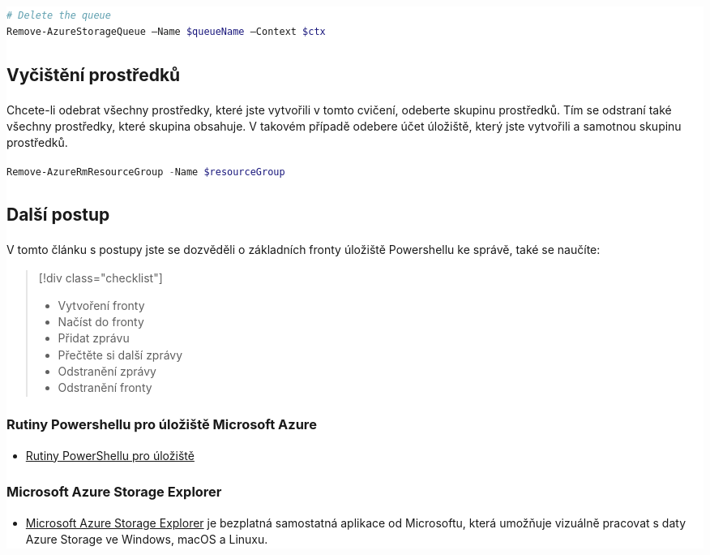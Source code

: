 ```powershell
# Delete the queue 
Remove-AzureStorageQueue –Name $queueName –Context $ctx
```

## <a name="clean-up-resources"></a>Vyčištění prostředků

Chcete-li odebrat všechny prostředky, které jste vytvořili v tomto cvičení, odeberte skupinu prostředků. Tím se odstraní také všechny prostředky, které skupina obsahuje. V takovém případě odebere účet úložiště, který jste vytvořili a samotnou skupinu prostředků.

```powershell
Remove-AzureRmResourceGroup -Name $resourceGroup
```

## <a name="next-steps"></a>Další postup

V tomto článku s postupy jste se dozvěděli o základních fronty úložiště Powershellu ke správě, také se naučíte:

> [!div class="checklist"]
> * Vytvoření fronty
> * Načíst do fronty
> * Přidat zprávu
> * Přečtěte si další zprávy
> * Odstranění zprávy 
> * Odstranění fronty

### <a name="microsoft-azure-powershell-storage-cmdlets"></a>Rutiny Powershellu pro úložiště Microsoft Azure
* [Rutiny PowerShellu pro úložiště](/powershell/module/azurerm.storage#storage)

### <a name="microsoft-azure-storage-explorer"></a>Microsoft Azure Storage Explorer
* [Microsoft Azure Storage Explorer](../../vs-azure-tools-storage-manage-with-storage-explorer.md?toc=%2fazure%2fstorage%2fblobs%2ftoc.json) je bezplatná samostatná aplikace od Microsoftu, která umožňuje vizuálně pracovat s daty Azure Storage ve Windows, macOS a Linuxu.
